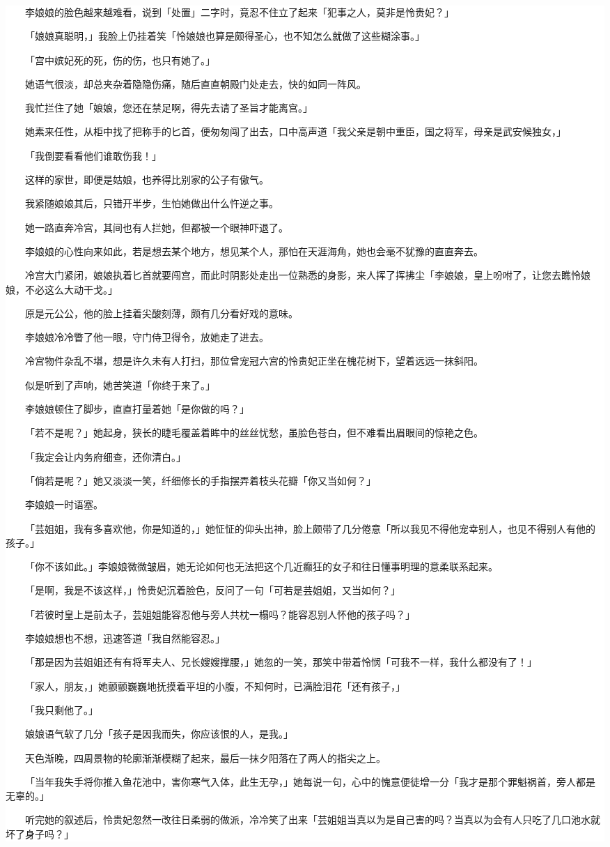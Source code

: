 &emsp;&emsp;李娘娘的脸色越来越难看，说到「处置」二字时，竟忍不住立了起来「犯事之人，莫非是怜贵妃？」  
  
&emsp;&emsp;「娘娘真聪明，」我脸上仍挂着笑「怜娘娘也算是颇得圣心，也不知怎么就做了这些糊涂事。」  
  
&emsp;&emsp;「宫中嫔妃死的死，伤的伤，也只有她了。」  
  
&emsp;&emsp;她语气很淡，却总夹杂着隐隐伤痛，随后直直朝殿门处走去，快的如同一阵风。  
  
&emsp;&emsp;我忙拦住了她「娘娘，您还在禁足啊，得先去请了圣旨才能离宫。」  
  
&emsp;&emsp;她素来任性，从柜中找了把称手的匕首，便匆匆闯了出去，口中高声道「我父亲是朝中重臣，国之将军，母亲是武安候独女，」  
  
&emsp;&emsp;「我倒要看看他们谁敢伤我！」  
  
&emsp;&emsp;这样的家世，即便是姑娘，也养得比别家的公子有傲气。  
  
&emsp;&emsp;我紧随娘娘其后，只错开半步，生怕她做出什么忤逆之事。  
  
&emsp;&emsp;她一路直奔冷宫，其间也有人拦她，但都被一个眼神吓退了。  
  
&emsp;&emsp;李娘娘的心性向来如此，若是想去某个地方，想见某个人，那怕在天涯海角，她也会毫不犹豫的直直奔去。  
  
&emsp;&emsp;冷宫大门紧闭，娘娘执着匕首就要闯宫，而此时阴影处走出一位熟悉的身影，来人挥了挥拂尘「李娘娘，皇上吩咐了，让您去瞧怜娘娘，不必这么大动干戈。」  
  
&emsp;&emsp;原是元公公，他的脸上挂着尖酸刻薄，颇有几分看好戏的意味。  
  
&emsp;&emsp;李娘娘冷冷瞥了他一眼，守门侍卫得令，放她走了进去。  
  
&emsp;&emsp;冷宫物件杂乱不堪，想是许久未有人打扫，那位曾宠冠六宫的怜贵妃正坐在槐花树下，望着远远一抹斜阳。  
  
&emsp;&emsp;似是听到了声响，她苦笑道「你终于来了。」  
  
&emsp;&emsp;李娘娘顿住了脚步，直直打量着她「是你做的吗？」  
  
&emsp;&emsp;「若不是呢？」她起身，狭长的睫毛覆盖着眸中的丝丝忧愁，虽脸色苍白，但不难看出眉眼间的惊艳之色。  
  
&emsp;&emsp;「我定会让内务府细查，还你清白。」  
  
&emsp;&emsp;「倘若是呢？」她又淡淡一笑，纤细修长的手指摆弄着枝头花瓣「你又当如何？」  
  
&emsp;&emsp;李娘娘一时语塞。  
  
&emsp;&emsp;「芸姐姐，我有多喜欢他，你是知道的，」她怔怔的仰头出神，脸上颇带了几分倦意「所以我见不得他宠幸别人，也见不得别人有他的孩子。」  
  
&emsp;&emsp;「你不该如此。」李娘娘微微皱眉，她无论如何也无法把这个几近癫狂的女子和往日懂事明理的意柔联系起来。  
  
&emsp;&emsp;「是啊，我是不该这样，」怜贵妃沉着脸色，反问了一句「可若是芸姐姐，又当如何？」  
  
&emsp;&emsp;「若彼时皇上是前太子，芸姐姐能容忍他与旁人共枕一榻吗？能容忍别人怀他的孩子吗？」  
  
&emsp;&emsp;李娘娘想也不想，迅速答道「我自然能容忍。」  
  
&emsp;&emsp;「那是因为芸姐姐还有有将军夫人、兄长嫂嫂撑腰，」她忽的一笑，那笑中带着怜悯「可我不一样，我什么都没有了！」  
  
&emsp;&emsp;「家人，朋友，」她颤颤巍巍地抚摸着平坦的小腹，不知何时，已满脸泪花「还有孩子，」  
  
&emsp;&emsp;「我只剩他了。」  
  
&emsp;&emsp;娘娘语气软了几分「孩子是因我而失，你应该恨的人，是我。」  
  
&emsp;&emsp;天色渐晚，四周景物的轮廓渐渐模糊了起来，最后一抹夕阳落在了两人的指尖之上。  
  
&emsp;&emsp;「当年我失手将你推入鱼花池中，害你寒气入体，此生无孕，」她每说一句，心中的愧意便徒增一分「我才是那个罪魁祸首，旁人都是无辜的。」  
  
&emsp;&emsp;听完她的叙述后，怜贵妃忽然一改往日柔弱的做派，冷冷笑了出来「芸姐姐当真以为是自己害的吗？当真以为会有人只吃了几口池水就坏了身子吗？」  
  